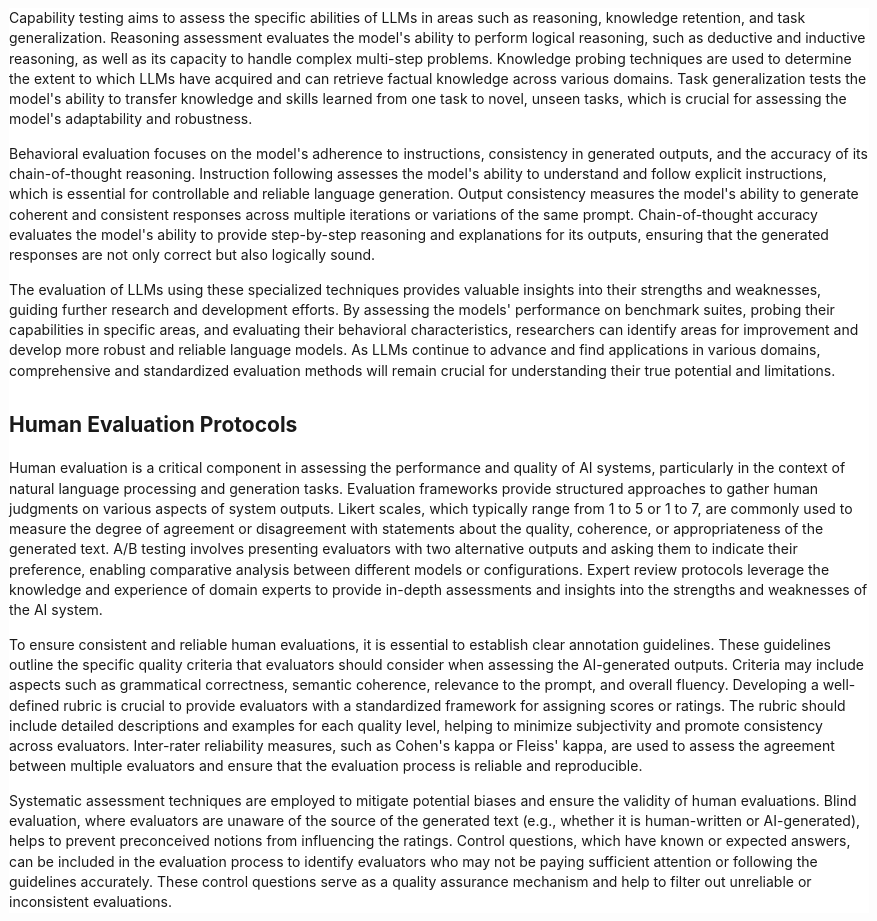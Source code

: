 Capability testing aims to assess the specific abilities of LLMs in areas such as reasoning, knowledge retention, and task generalization. Reasoning assessment evaluates the model's ability to perform logical reasoning, such as deductive and inductive reasoning, as well as its capacity to handle complex multi-step problems. Knowledge probing techniques are used to determine the extent to which LLMs have acquired and can retrieve factual knowledge across various domains. Task generalization tests the model's ability to transfer knowledge and skills learned from one task to novel, unseen tasks, which is crucial for assessing the model's adaptability and robustness.

Behavioral evaluation focuses on the model's adherence to instructions, consistency in generated outputs, and the accuracy of its chain-of-thought reasoning. Instruction following assesses the model's ability to understand and follow explicit instructions, which is essential for controllable and reliable language generation. Output consistency measures the model's ability to generate coherent and consistent responses across multiple iterations or variations of the same prompt. Chain-of-thought accuracy evaluates the model's ability to provide step-by-step reasoning and explanations for its outputs, ensuring that the generated responses are not only correct but also logically sound.

The evaluation of LLMs using these specialized techniques provides valuable insights into their strengths and weaknesses, guiding further research and development efforts. By assessing the models' performance on benchmark suites, probing their capabilities in specific areas, and evaluating their behavioral characteristics, researchers can identify areas for improvement and develop more robust and reliable language models. As LLMs continue to advance and find applications in various domains, comprehensive and standardized evaluation methods will remain crucial for understanding their true potential and limitations.

## Human Evaluation Protocols

Human evaluation is a critical component in assessing the performance and quality of AI systems, particularly in the context of natural language processing and generation tasks. Evaluation frameworks provide structured approaches to gather human judgments on various aspects of system outputs. Likert scales, which typically range from 1 to 5 or 1 to 7, are commonly used to measure the degree of agreement or disagreement with statements about the quality, coherence, or appropriateness of the generated text. A/B testing involves presenting evaluators with two alternative outputs and asking them to indicate their preference, enabling comparative analysis between different models or configurations. Expert review protocols leverage the knowledge and experience of domain experts to provide in-depth assessments and insights into the strengths and weaknesses of the AI system.

To ensure consistent and reliable human evaluations, it is essential to establish clear annotation guidelines. These guidelines outline the specific quality criteria that evaluators should consider when assessing the AI-generated outputs. Criteria may include aspects such as grammatical correctness, semantic coherence, relevance to the prompt, and overall fluency. Developing a well-defined rubric is crucial to provide evaluators with a standardized framework for assigning scores or ratings. The rubric should include detailed descriptions and examples for each quality level, helping to minimize subjectivity and promote consistency across evaluators. Inter-rater reliability measures, such as Cohen's kappa or Fleiss' kappa, are used to assess the agreement between multiple evaluators and ensure that the evaluation process is reliable and reproducible.

Systematic assessment techniques are employed to mitigate potential biases and ensure the validity of human evaluations. Blind evaluation, where evaluators are unaware of the source of the generated text (e.g., whether it is human-written or AI-generated), helps to prevent preconceived notions from influencing the ratings. Control questions, which have known or expected answers, can be included in the evaluation process to identify evaluators who may not be paying sufficient attention or following the guidelines accurately. These control questions serve as a quality assurance mechanism and help to filter out unreliable or inconsistent evaluations.
